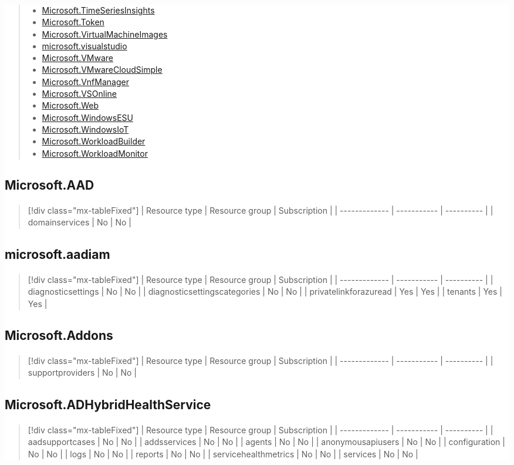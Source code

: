 > - [Microsoft.TimeSeriesInsights](#microsofttimeseriesinsights)
> - [Microsoft.Token](#microsofttoken)
> - [Microsoft.VirtualMachineImages](#microsoftvirtualmachineimages)
> - [microsoft.visualstudio](#microsoftvisualstudio)
> - [Microsoft.VMware](#microsoftvmware)
> - [Microsoft.VMwareCloudSimple](#microsoftvmwarecloudsimple)
> - [Microsoft.VnfManager](#microsoftvnfmanager)
> - [Microsoft.VSOnline](#microsoftvsonline)
> - [Microsoft.Web](#microsoftweb)
> - [Microsoft.WindowsESU](#microsoftwindowsesu)
> - [Microsoft.WindowsIoT](#microsoftwindowsiot)
> - [Microsoft.WorkloadBuilder](#microsoftworkloadbuilder)
> - [Microsoft.WorkloadMonitor](#microsoftworkloadmonitor)

## Microsoft.AAD

> [!div class="mx-tableFixed"]
> | Resource type | Resource group | Subscription |
> | ------------- | ----------- | ---------- |
> | domainservices | No | No |

## microsoft.aadiam

> [!div class="mx-tableFixed"]
> | Resource type | Resource group | Subscription |
> | ------------- | ----------- | ---------- |
> | diagnosticsettings | No | No |
> | diagnosticsettingscategories | No | No |
> | privatelinkforazuread | Yes | Yes |
> | tenants | Yes | Yes |

## Microsoft.Addons

> [!div class="mx-tableFixed"]
> | Resource type | Resource group | Subscription |
> | ------------- | ----------- | ---------- |
> | supportproviders | No | No |

## Microsoft.ADHybridHealthService

> [!div class="mx-tableFixed"]
> | Resource type | Resource group | Subscription |
> | ------------- | ----------- | ---------- |
> | aadsupportcases | No | No |
> | addsservices | No | No |
> | agents | No | No |
> | anonymousapiusers | No | No |
> | configuration | No | No |
> | logs | No | No |
> | reports | No | No |
> | servicehealthmetrics | No | No |
> | services | No | No |
